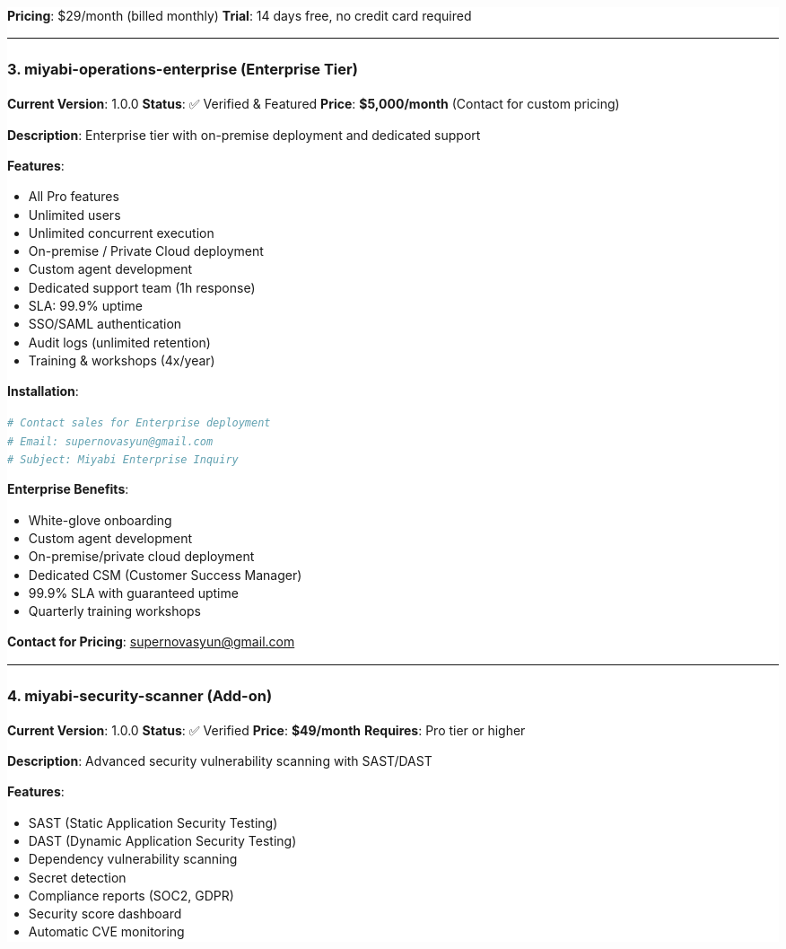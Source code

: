 **Pricing**: $29/month (billed monthly)
**Trial**: 14 days free, no credit card required

---

### 3. miyabi-operations-enterprise (Enterprise Tier)

**Current Version**: 1.0.0
**Status**: ✅ Verified & Featured
**Price**: **$5,000/month** (Contact for custom pricing)

**Description**: Enterprise tier with on-premise deployment and dedicated support

**Features**:
- All Pro features
- Unlimited users
- Unlimited concurrent execution
- On-premise / Private Cloud deployment
- Custom agent development
- Dedicated support team (1h response)
- SLA: 99.9% uptime
- SSO/SAML authentication
- Audit logs (unlimited retention)
- Training & workshops (4x/year)

**Installation**:
```bash
# Contact sales for Enterprise deployment
# Email: supernovasyun@gmail.com
# Subject: Miyabi Enterprise Inquiry
```

**Enterprise Benefits**:
- White-glove onboarding
- Custom agent development
- On-premise/private cloud deployment
- Dedicated CSM (Customer Success Manager)
- 99.9% SLA with guaranteed uptime
- Quarterly training workshops

**Contact for Pricing**: supernovasyun@gmail.com

---

### 4. miyabi-security-scanner (Add-on)

**Current Version**: 1.0.0
**Status**: ✅ Verified
**Price**: **$49/month**
**Requires**: Pro tier or higher

**Description**: Advanced security vulnerability scanning with SAST/DAST

**Features**:
- SAST (Static Application Security Testing)
- DAST (Dynamic Application Security Testing)
- Dependency vulnerability scanning
- Secret detection
- Compliance reports (SOC2, GDPR)
- Security score dashboard
- Automatic CVE monitoring
